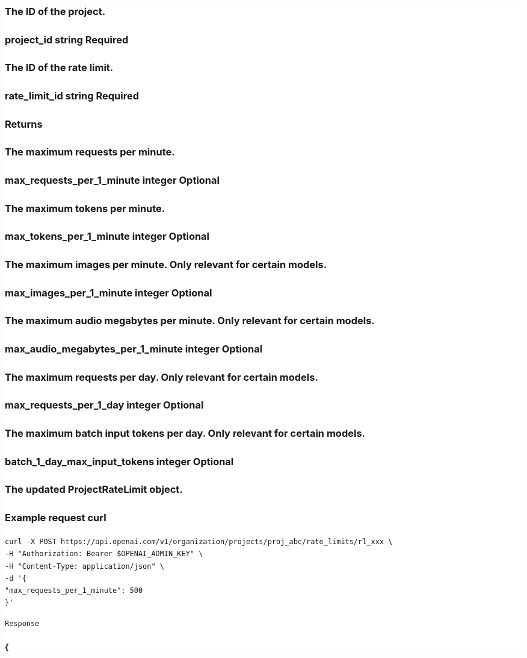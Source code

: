 ### The ID of the project.

### project_id string Required

### The ID of the rate limit.

### rate_limit_id string Required


### Returns

### The maximum requests per minute.

### max_requests_per_1_minute integer Optional

### The maximum tokens per minute.

### max_tokens_per_1_minute integer Optional

### The maximum images per minute. Only relevant for certain models.

### max_images_per_1_minute integer Optional

### The maximum audio megabytes per minute. Only relevant for certain models.

### max_audio_megabytes_per_1_minute integer Optional

### The maximum requests per day. Only relevant for certain models.

### max_requests_per_1_day integer Optional

### The maximum batch input tokens per day. Only relevant for certain models.

### batch_1_day_max_input_tokens integer Optional

### The updated ProjectRateLimit object.

### Example request curl

```
curl -X POST https://api.openai.com/v1/organization/projects/proj_abc/rate_limits/rl_xxx \
-H "Authorization: Bearer $OPENAI_ADMIN_KEY" \
-H "Content-Type: application/json" \
-d '{
"max_requests_per_1_minute": 500
}'
```
```
Response
```
#### {
